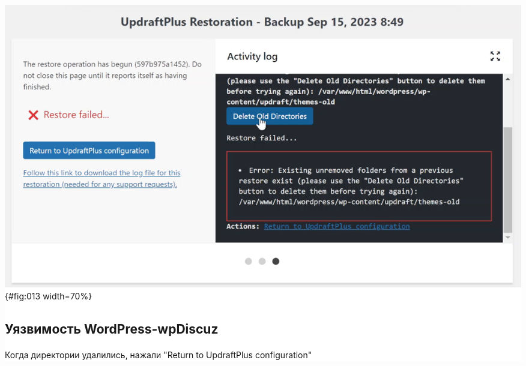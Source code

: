 ![Удаление старых директорий](image/13.png){#fig:013 width=70%}

## Уязвимость WordPress-wpDiscuz

Когда директории удалились, нажали "Return to UpdraftPlus configuration"
